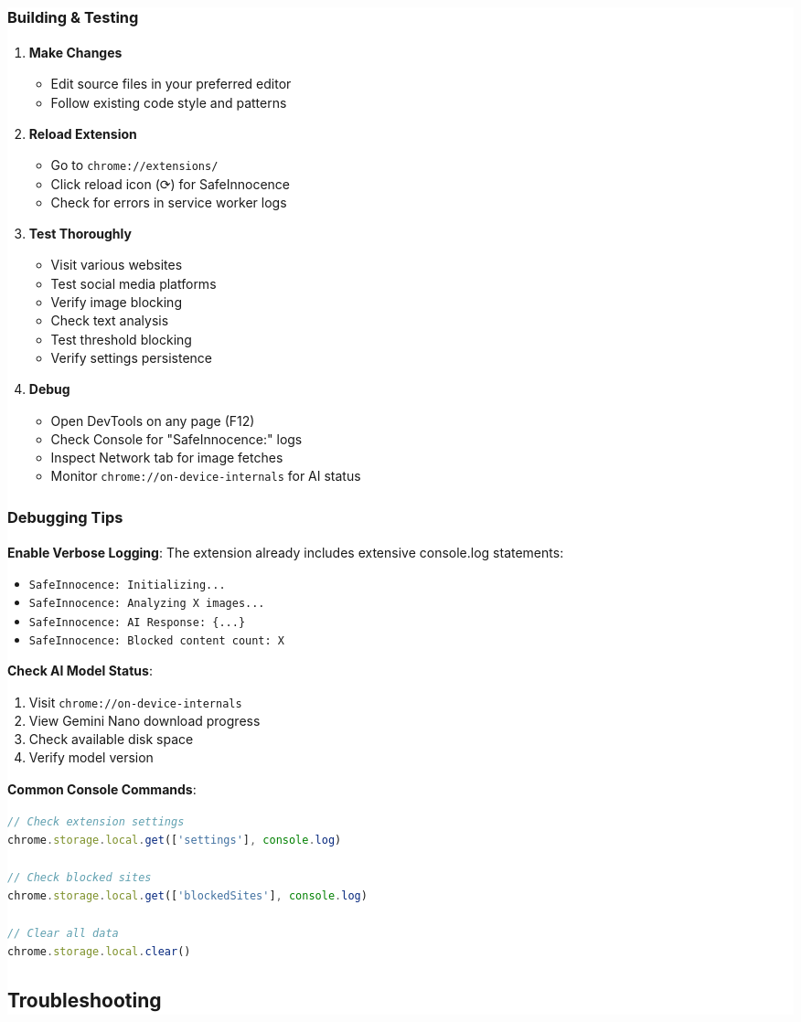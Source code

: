 ### Building & Testing

1. **Make Changes**
   - Edit source files in your preferred editor
   - Follow existing code style and patterns

2. **Reload Extension**
   - Go to `chrome://extensions/`
   - Click reload icon (⟳) for SafeInnocence
   - Check for errors in service worker logs

3. **Test Thoroughly**
   - Visit various websites
   - Test social media platforms
   - Verify image blocking
   - Check text analysis
   - Test threshold blocking
   - Verify settings persistence

4. **Debug**
   - Open DevTools on any page (F12)
   - Check Console for "SafeInnocence:" logs
   - Inspect Network tab for image fetches
   - Monitor `chrome://on-device-internals` for AI status

### Debugging Tips

**Enable Verbose Logging**:
The extension already includes extensive console.log statements:
- `SafeInnocence: Initializing...`
- `SafeInnocence: Analyzing X images...`
- `SafeInnocence: AI Response: {...}`
- `SafeInnocence: Blocked content count: X`

**Check AI Model Status**:
1. Visit `chrome://on-device-internals`
2. View Gemini Nano download progress
3. Check available disk space
4. Verify model version

**Common Console Commands**:
```javascript
// Check extension settings
chrome.storage.local.get(['settings'], console.log)

// Check blocked sites
chrome.storage.local.get(['blockedSites'], console.log)

// Clear all data
chrome.storage.local.clear()
```

## Troubleshooting
